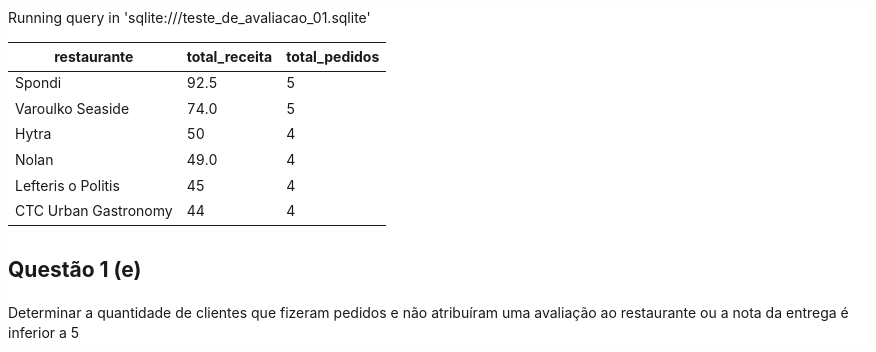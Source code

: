 
<span style="None">Running query in &#x27;sqlite:///teste_de_avaliacao_01.sqlite&#x27;</span>





<table>
    <thead>
        <tr>
            <th>restaurante</th>
            <th>total_receita</th>
            <th>total_pedidos</th>
        </tr>
    </thead>
    <tbody>
        <tr>
            <td>Spondi</td>
            <td>92.5</td>
            <td>5</td>
        </tr>
        <tr>
            <td>Varoulko Seaside</td>
            <td>74.0</td>
            <td>5</td>
        </tr>
        <tr>
            <td>Hytra</td>
            <td>50</td>
            <td>4</td>
        </tr>
        <tr>
            <td>Nolan</td>
            <td>49.0</td>
            <td>4</td>
        </tr>
        <tr>
            <td>Lefteris o Politis</td>
            <td>45</td>
            <td>4</td>
        </tr>
        <tr>
            <td>CTC Urban Gastronomy</td>
            <td>44</td>
            <td>4</td>
        </tr>
    </tbody>
</table>



## Questão 1 (e)
Determinar a quantidade de clientes que fizeram pedidos e não atribuíram uma
avaliação ao restaurante ou a nota da entrega é inferior a 5
